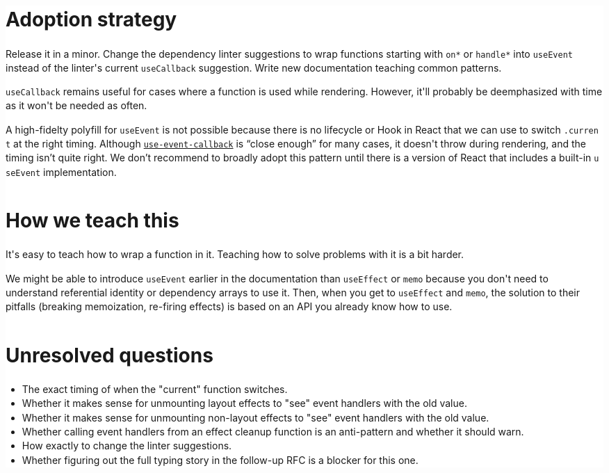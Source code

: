 # Adoption strategy

Release it in a minor. Change the dependency linter suggestions to wrap functions starting with `on*` or `handle*` into `useEvent` instead of the linter's current `useCallback` suggestion. Write new documentation teaching common patterns.

`useCallback` remains useful for cases where a function is used while rendering. However, it'll probably be deemphasized with time as it won't be needed as often.

A high-fidelty polyfill for `useEvent` is not possible because there is no lifecycle or Hook in React that we can use to switch `.current` at the right timing. Although [`use-event-callback`](https://github.com/Volune/use-event-callback) is “close enough” for many cases, it doesn't throw during rendering, and the timing isn’t quite right. We don’t recommend to broadly adopt this pattern until there is a version of React that includes a built-in `useEvent` implementation.

# How we teach this

It's easy to teach how to wrap a function in it. Teaching how to solve problems with it is a bit harder.

We might be able to introduce `useEvent` earlier in the documentation than `useEffect` or `memo` because you don't need to understand referential identity or dependency arrays to use it. Then, when you get to `useEffect` and `memo`, the solution to their pitfalls (breaking memoization, re-firing effects) is based on an API you already know how to use.

# Unresolved questions

* The exact timing of when the "current" function switches.
* Whether it makes sense for unmounting layout effects to "see" event handlers with the old value.
* Whether it makes sense for unmounting non-layout effects to "see" event handlers with the old value.
* Whether calling event handlers from an effect cleanup function is an anti-pattern and whether it should warn.
* How exactly to change the linter suggestions.
* Whether figuring out the full typing story in the follow-up RFC is a blocker for this one.
